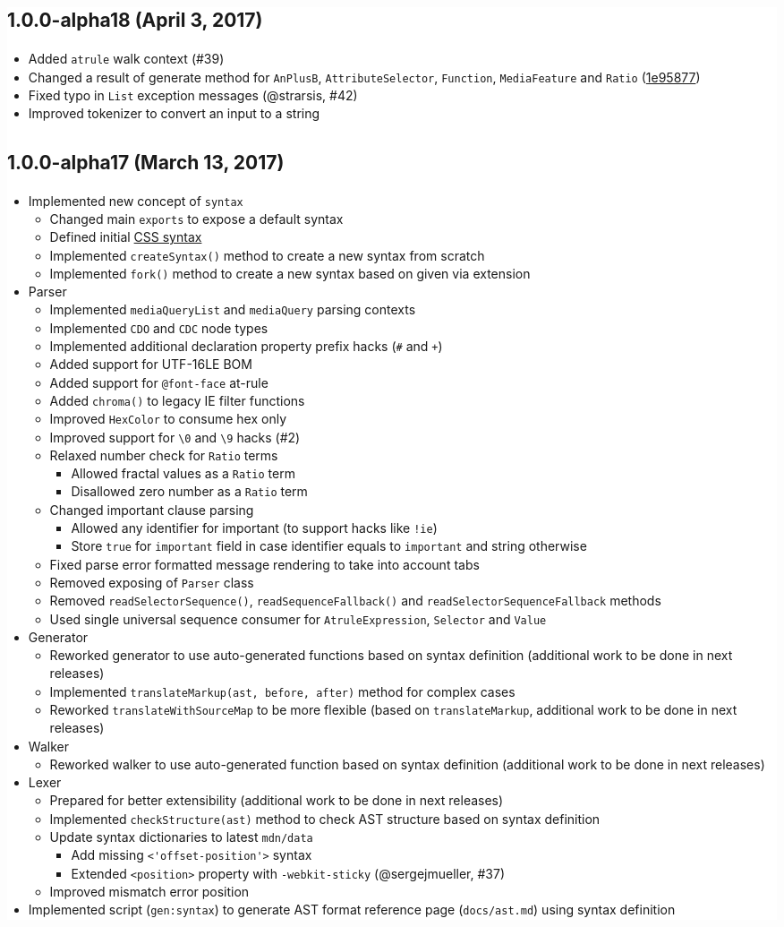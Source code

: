 ## 1.0.0-alpha18 (April 3, 2017)

- Added `atrule` walk context (#39)
- Changed a result of generate method for `AnPlusB`, `AttributeSelector`, `Function`, `MediaFeature` and `Ratio` ([1e95877](https://github.com/csstree/csstree/commit/1e9587710efa8e9338bcf0bc794b4b45f286231d))
- Fixed typo in `List` exception messages (@strarsis, #42)
- Improved tokenizer to convert an input to a string

## 1.0.0-alpha17 (March 13, 2017)

- Implemented new concept of `syntax`
    - Changed main `exports` to expose a default syntax
    - Defined initial [CSS syntax](lib/syntax/default.js)
    - Implemented `createSyntax()` method to create a new syntax from scratch
    - Implemented `fork()` method to create a new syntax based on given via extension
- Parser
    - Implemented `mediaQueryList` and `mediaQuery` parsing contexts
    - Implemented `CDO` and `CDC` node types
    - Implemented additional declaration property prefix hacks (`#` and `+`)
    - Added support for UTF-16LE BOM
    - Added support for `@font-face` at-rule
    - Added `chroma()` to legacy IE filter functions
    - Improved `HexColor` to consume hex only
    - Improved support for `\0` and `\9` hacks (#2)
    - Relaxed number check for `Ratio` terms
        - Allowed fractal values as a `Ratio` term
        - Disallowed zero number as a `Ratio` term
    - Changed important clause parsing
        - Allowed any identifier for important (to support hacks like `!ie`)
        - Store `true` for `important` field in case identifier equals to `important` and string otherwise
    - Fixed parse error formatted message rendering to take into account tabs
    - Removed exposing of `Parser` class
    - Removed `readSelectorSequence()`, `readSequenceFallback()` and `readSelectorSequenceFallback` methods
    - Used single universal sequence consumer for `AtruleExpression`, `Selector` and `Value`
- Generator
    - Reworked generator to use auto-generated functions based on syntax definition (additional work to be done in next releases)
    - Implemented `translateMarkup(ast, before, after)` method for complex cases
    - Reworked `translateWithSourceMap` to be more flexible (based on `translateMarkup`, additional work to be done in next releases)
- Walker
    - Reworked walker to use auto-generated function based on syntax definition (additional work to be done in next releases)
- Lexer
    - Prepared for better extensibility (additional work to be done in next releases)
    - Implemented `checkStructure(ast)` method to check AST structure based on syntax definition
    - Update syntax dictionaries to latest `mdn/data`
        - Add missing `<'offset-position'>` syntax
        - Extended `<position>` property with `-webkit-sticky` (@sergejmueller, #37)
    - Improved mismatch error position
- Implemented script (`gen:syntax`) to generate AST format reference page (`docs/ast.md`) using syntax definition
